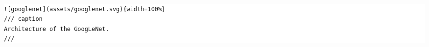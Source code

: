     ![googlenet](assets/googlenet.svg){width=100%}
    /// caption
    Architecture of the GoogLeNet. 
    ///
